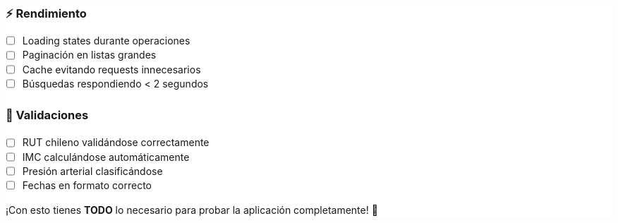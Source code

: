 ### **⚡ Rendimiento**
- [ ] Loading states durante operaciones
- [ ] Paginación en listas grandes
- [ ] Cache evitando requests innecesarios
- [ ] Búsquedas respondiendo < 2 segundos

### **🔐 Validaciones**
- [ ] RUT chileno validándose correctamente
- [ ] IMC calculándose automáticamente
- [ ] Presión arterial clasificándose
- [ ] Fechas en formato correcto

¡Con esto tienes **TODO** lo necesario para probar la aplicación completamente! 🎯